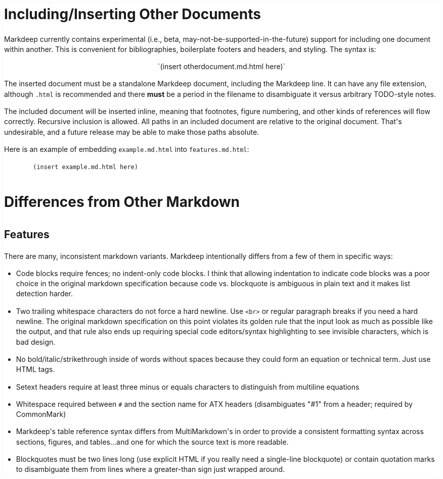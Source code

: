 
Including/Inserting Other Documents
===================================================

Markdeep currently contains experimental (i.e., beta, may-not-be-supported-in-the-future)
support for including one document within another. This is convenient for bibliographies,
boilerplate footers and headers, and styling. The syntax is:

<center>`(insert otherdocument.md.html here)`</center>

The inserted document must be a standalone Markdeep document, including the Markdeep line.  It
can have any file extension, although `.html` is recommended and there **must** be a period
in the filename to disambiguate it versus arbitrary TODO-style notes.

The included document will be inserted inline, meaning that footnotes, figure numbering, and
other kinds of references will flow correctly. Recursive inclusion is allowed. All paths in an
included document are relative to the original document. That's undesirable, and a future
release may be able to make those paths absolute.

Here is an example of embedding `example.md.html` into `features.md.html`:

            (insert example.md.html here)


Differences from Other Markdown
===================================================

Features
---------------------------------------------------

There are many, inconsistent markdown variants. Markdeep intentionally differs from a few of
them in specific ways:

- Code blocks require fences; no indent-only code blocks. I think that allowing indentation to
  indicate code blocks was a poor choice in the original markdown specification because code
  vs. blockquote is ambiguous in plain text and it makes list detection harder.
  
- Two trailing whitespace characters do not force a hard newline. Use `<br>` or regular
  paragraph breaks if you need a hard newline. The original markdown specification on this
  point violates its golden rule that the input look as much as possible like the output,
  and that rule also ends up requiring special code editors/syntax highlighting to see 
  invisible characters, which is bad design.
  
- No bold/italic/strikethrough inside of words without spaces because they could form an
  equation or technical term. Just use HTML tags.

- Setext headers require at least three minus or equals characters to distinguish from
  multiline equations

- Whitespace required between `#` and the section name for ATX headers (disambiguates "#1" from
  a header; required by CommonMark)

- Markdeep's table reference syntax differs from MultiMarkdown's in order to provide a
  consistent formatting syntax across sections, figures, and tables...and one for which the
  source text is more readable.
  
- Blockquotes must be two lines long (use explicit HTML if you really need a single-line
  blockquote) or contain quotation marks to disambiguate them from lines where a greater-than
  sign just wrapped around.
  